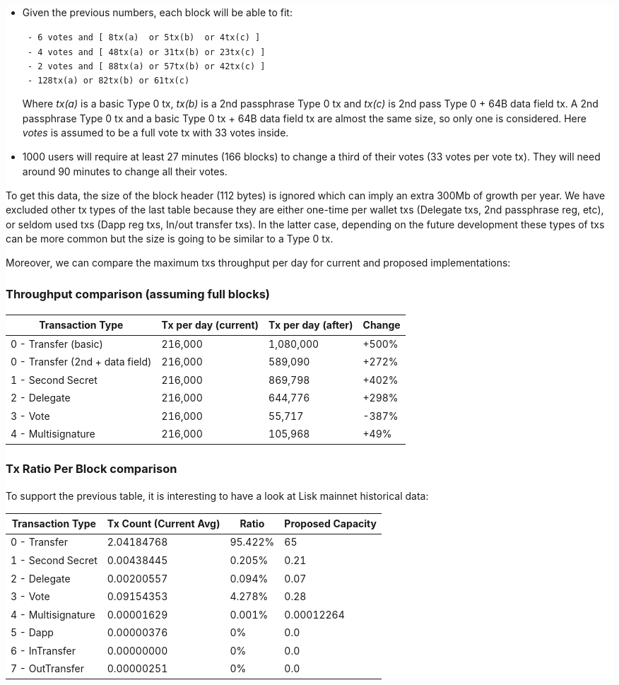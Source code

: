 * Given the previous numbers, each block will be able to fit:

       - 6 votes and [ 8tx(a)  or 5tx(b)  or 4tx(c) ]
       - 4 votes and [ 48tx(a) or 31tx(b) or 23tx(c) ]
       - 2 votes and [ 88tx(a) or 57tx(b) or 42tx(c) ]
       - 128tx(a) or 82tx(b) or 61tx(c)

  Where _tx(a)_ is a basic Type 0 tx, _tx(b)_ is a 2nd passphrase Type 0 tx and _tx(c)_ is 2nd pass Type 0 + 64B data field tx. A 2nd passphrase Type 0 tx and a basic Type 0 tx + 64B data field tx are almost the same size, so only one is considered. Here _votes_ is assumed to be a full vote tx with 33 votes inside.

* 1000 users will require at least 27 minutes (166 blocks) to change a third of their votes (33 votes per vote tx). They will need around 90 minutes to change all their votes.

To get this data, the size of the block header (112 bytes) is ignored which can imply an extra 300Mb of growth per year. We have excluded other tx types of the last table because they are either one-time per wallet txs (Delegate txs, 2nd passphrase reg, etc), or seldom used txs (Dapp reg txs, In/out transfer txs). In the latter case, depending on the future development these types of txs can be more common but the size is going to be similar to a Type 0 tx.

Moreover, we can compare the maximum txs throughput per day for current and proposed implementations:

### Throughput comparison (assuming full blocks)

| Transaction Type                | Tx per day (current) | Tx per day (after) | Change |
| ------------------------------- | -------------------- | ------------------ | ------ |
| 0 - Transfer (basic)            | 216,000              | 1,080,000          | +500%  |
| 0 - Transfer (2nd + data field) | 216,000              | 589,090            | +272%  |
| 1 - Second Secret               | 216,000              | 869,798            | +402%  |
| 2 - Delegate                    | 216,000              | 644,776            | +298%  |
| 3 - Vote                        | 216,000              | 55,717             | -387%  |
| 4 - Multisignature              | 216,000              | 105,968            | +49%   |

### Tx Ratio Per Block comparison

To support the previous table, it is interesting to have a look at Lisk mainnet historical data:

| Transaction Type   | Tx Count (Current Avg) | Ratio   | Proposed Capacity |
| ------------------ | ---------------------- | ------- | ----------------- |
| 0 - Transfer       | 2.04184768             | 95.422% | 65                |
| 1 - Second Secret  | 0.00438445             | 0.205%  | 0.21              |
| 2 - Delegate       | 0.00200557             | 0.094%  | 0.07              |
| 3 - Vote           | 0.09154353             | 4.278%  | 0.28              |
| 4 - Multisignature | 0.00001629             | 0.001%  | 0.00012264        |
| 5 - Dapp           | 0.00000376             | 0%      | 0.0               |
| 6 - InTransfer     | 0.00000000             | 0%      | 0.0               |
| 7 - OutTransfer    | 0.00000251             | 0%      | 0.0               |
